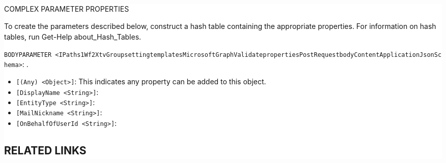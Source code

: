 COMPLEX PARAMETER PROPERTIES

To create the parameters described below, construct a hash table containing the appropriate properties. For information on hash tables, run Get-Help about_Hash_Tables.


`BODYPARAMETER <IPaths1Wf2XtvGroupsettingtemplatesMicrosoftGraphValidatepropertiesPostRequestbodyContentApplicationJsonSchema>`: .
  - `[(Any) <Object>]`: This indicates any property can be added to this object.
  - `[DisplayName <String>]`: 
  - `[EntityType <String>]`: 
  - `[MailNickname <String>]`: 
  - `[OnBehalfOfUserId <String>]`: 

## RELATED LINKS

